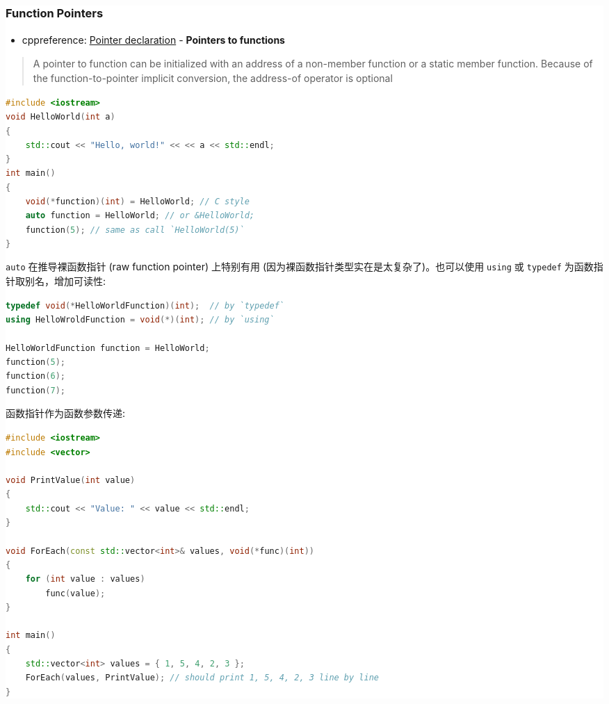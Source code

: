 ### Function Pointers

- cppreference: [Pointer declaration](https://en.cppreference.com/w/cpp/language/pointer) - **Pointers to functions**

> A pointer to function can be initialized with an address of a non-member function or a static member function. Because of the function-to-pointer implicit conversion, the address-of operator is optional

```c++
#include <iostream>
void HelloWorld(int a) 
{ 
    std::cout << "Hello, world!" << << a << std::endl; 
}
int main()
{
    void(*function)(int) = HelloWorld; // C style
    auto function = HelloWorld; // or &HelloWorld;
    function(5); // same as call `HelloWorld(5)`
}
```

`auto` 在推导裸函数指针 (raw function pointer) 上特别有用 (因为裸函数指针类型实在是太复杂了)。也可以使用 `using` 或 `typedef` 为函数指针取别名，增加可读性:

```c++
typedef void(*HelloWorldFunction)(int);  // by `typedef`
using HelloWroldFunction = void(*)(int); // by `using`

HelloWorldFunction function = HelloWorld;
function(5);
function(6);
function(7);
```

函数指针作为函数参数传递:

```c++
#include <iostream>
#include <vector>

void PrintValue(int value)
{
    std::cout << "Value: " << value << std::endl;
}

void ForEach(const std::vector<int>& values, void(*func)(int))
{
    for (int value : values)
        func(value);
}

int main()
{
    std::vector<int> values = { 1, 5, 4, 2, 3 };
    ForEach(values, PrintValue); // should print 1, 5, 4, 2, 3 line by line
}
```
